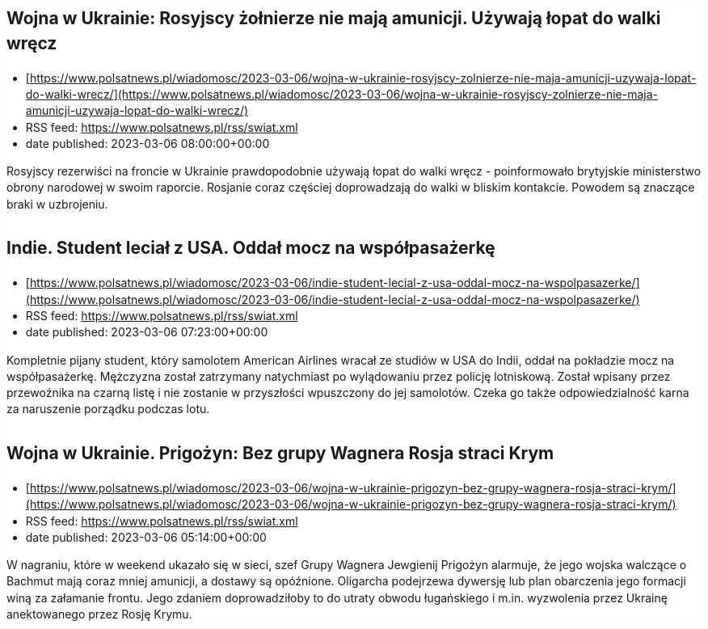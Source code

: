 ## Wojna w Ukrainie: Rosyjscy żołnierze nie mają amunicji. Używają łopat do walki wręcz
 - [https://www.polsatnews.pl/wiadomosc/2023-03-06/wojna-w-ukrainie-rosyjscy-zolnierze-nie-maja-amunicji-uzywaja-lopat-do-walki-wrecz/](https://www.polsatnews.pl/wiadomosc/2023-03-06/wojna-w-ukrainie-rosyjscy-zolnierze-nie-maja-amunicji-uzywaja-lopat-do-walki-wrecz/)
 - RSS feed: https://www.polsatnews.pl/rss/swiat.xml
 - date published: 2023-03-06 08:00:00+00:00

Rosyjscy rezerwiści na froncie w Ukrainie prawdopodobnie używają łopat do walki wręcz - poinformowało brytyjskie ministerstwo obrony narodowej w swoim raporcie. Rosjanie coraz częściej doprowadzają do walki w bliskim kontakcie. Powodem są znaczące braki w uzbrojeniu.

## Indie. Student leciał z USA. Oddał mocz na współpasażerkę
 - [https://www.polsatnews.pl/wiadomosc/2023-03-06/indie-student-lecial-z-usa-oddal-mocz-na-wspolpasazerke/](https://www.polsatnews.pl/wiadomosc/2023-03-06/indie-student-lecial-z-usa-oddal-mocz-na-wspolpasazerke/)
 - RSS feed: https://www.polsatnews.pl/rss/swiat.xml
 - date published: 2023-03-06 07:23:00+00:00

Kompletnie pijany student, który samolotem American Airlines wracał ze studiów w USA do Indii, oddał na pokładzie mocz na współpasażerkę. Mężczyzna został zatrzymany natychmiast po wylądowaniu przez policję lotniskową. Został wpisany przez przewoźnika na czarną listę i nie zostanie w przyszłości wpuszczony do jej samolotów. Czeka go także odpowiedzialność karna za naruszenie porządku podczas lotu.

## Wojna w Ukrainie. Prigożyn: Bez grupy Wagnera Rosja straci Krym
 - [https://www.polsatnews.pl/wiadomosc/2023-03-06/wojna-w-ukrainie-prigozyn-bez-grupy-wagnera-rosja-straci-krym/](https://www.polsatnews.pl/wiadomosc/2023-03-06/wojna-w-ukrainie-prigozyn-bez-grupy-wagnera-rosja-straci-krym/)
 - RSS feed: https://www.polsatnews.pl/rss/swiat.xml
 - date published: 2023-03-06 05:14:00+00:00

W nagraniu, które w weekend ukazało się w sieci, szef Grupy Wagnera Jewgienij Prigożyn alarmuje, że jego wojska walczące o Bachmut mają coraz mniej amunicji, a dostawy są opóźnione. Oligarcha podejrzewa dywersję lub plan obarczenia jego formacji winą za załamanie frontu. Jego zdaniem doprowadziłoby to do utraty obwodu ługańskiego i m.in. wyzwolenia przez Ukrainę anektowanego przez Rosję Krymu.

